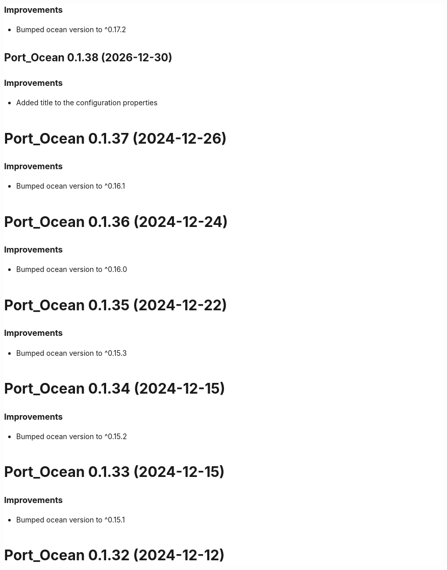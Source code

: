 ### Improvements

- Bumped ocean version to ^0.17.2


## Port_Ocean 0.1.38 (2026-12-30)


### Improvements

- Added title to the configuration properties


# Port_Ocean 0.1.37 (2024-12-26)

### Improvements

- Bumped ocean version to ^0.16.1


# Port_Ocean 0.1.36 (2024-12-24)

### Improvements

- Bumped ocean version to ^0.16.0


# Port_Ocean 0.1.35 (2024-12-22)

### Improvements

- Bumped ocean version to ^0.15.3


# Port_Ocean 0.1.34 (2024-12-15)

### Improvements

- Bumped ocean version to ^0.15.2


# Port_Ocean 0.1.33 (2024-12-15)

### Improvements

- Bumped ocean version to ^0.15.1


# Port_Ocean 0.1.32 (2024-12-12)
